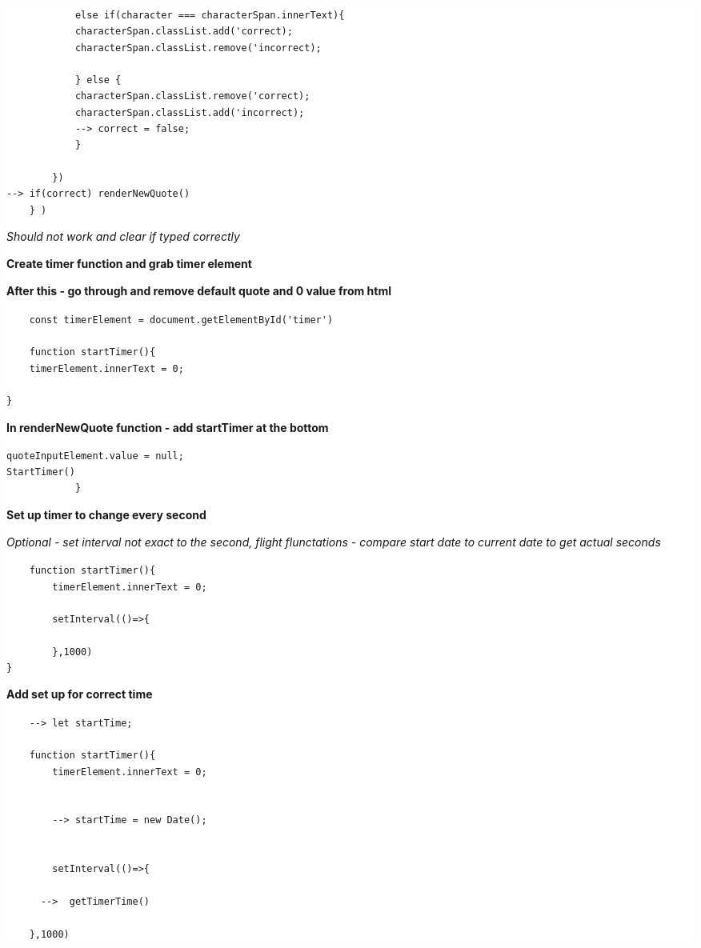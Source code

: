                 else if(character === characterSpan.innerText){
                characterSpan.classList.add('correct);
                characterSpan.classList.remove('incorrect);

                } else {
                characterSpan.classList.remove('correct);
                characterSpan.classList.add('incorrect);
                --> correct = false;
                }

            })
    --> if(correct) renderNewQuote()
        } )

_Should not work and clear if typed correctly_

**Create timer function and grab timer element**

**After this - go through and remove default quote and 0 value from html**

        const timerElement = document.getElementById('timer')

        function startTimer(){
        timerElement.innerText = 0;

    }

**In renderNewQuote function - add startTimer at the bottom**

    quoteInputElement.value = null;
    StartTimer()
                }

**Set up timer to change every second**

_Optional - set interval not exact to the second, flight flunctations - compare start date to current date to get actual seconds_

        function startTimer(){
            timerElement.innerText = 0;

            setInterval(()=>{

            },1000)
    }

**Add set up for correct time**

        --> let startTime;

        function startTimer(){
            timerElement.innerText = 0;


            --> startTime = new Date();


            setInterval(()=>{

          -->  getTimerTime()

        },1000)
